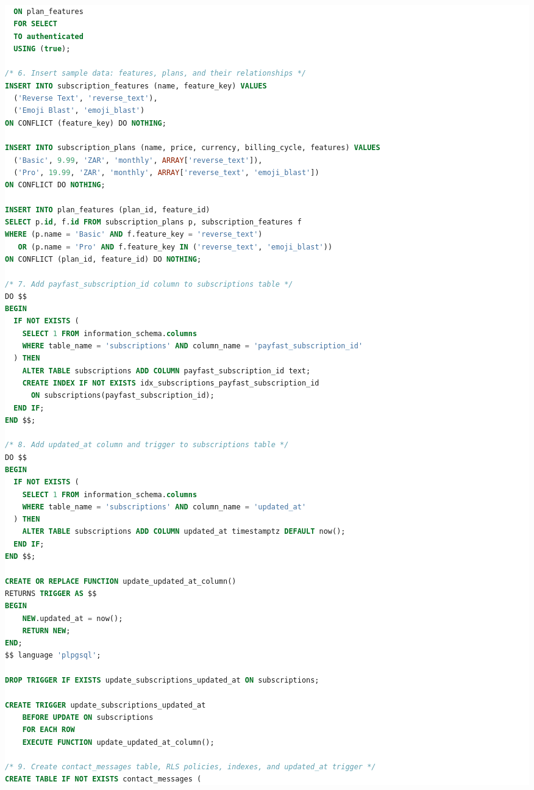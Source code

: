```sql
  ON plan_features
  FOR SELECT
  TO authenticated
  USING (true);

/* 6. Insert sample data: features, plans, and their relationships */
INSERT INTO subscription_features (name, feature_key) VALUES
  ('Reverse Text', 'reverse_text'),
  ('Emoji Blast', 'emoji_blast')
ON CONFLICT (feature_key) DO NOTHING;

INSERT INTO subscription_plans (name, price, currency, billing_cycle, features) VALUES
  ('Basic', 9.99, 'ZAR', 'monthly', ARRAY['reverse_text']),
  ('Pro', 19.99, 'ZAR', 'monthly', ARRAY['reverse_text', 'emoji_blast'])
ON CONFLICT DO NOTHING;

INSERT INTO plan_features (plan_id, feature_id)
SELECT p.id, f.id FROM subscription_plans p, subscription_features f
WHERE (p.name = 'Basic' AND f.feature_key = 'reverse_text')
   OR (p.name = 'Pro' AND f.feature_key IN ('reverse_text', 'emoji_blast'))
ON CONFLICT (plan_id, feature_id) DO NOTHING;

/* 7. Add payfast_subscription_id column to subscriptions table */
DO $$
BEGIN
  IF NOT EXISTS (
    SELECT 1 FROM information_schema.columns
    WHERE table_name = 'subscriptions' AND column_name = 'payfast_subscription_id'
  ) THEN
    ALTER TABLE subscriptions ADD COLUMN payfast_subscription_id text;
    CREATE INDEX IF NOT EXISTS idx_subscriptions_payfast_subscription_id 
      ON subscriptions(payfast_subscription_id);
  END IF;
END $$;

/* 8. Add updated_at column and trigger to subscriptions table */
DO $$
BEGIN
  IF NOT EXISTS (
    SELECT 1 FROM information_schema.columns
    WHERE table_name = 'subscriptions' AND column_name = 'updated_at'
  ) THEN
    ALTER TABLE subscriptions ADD COLUMN updated_at timestamptz DEFAULT now();
  END IF;
END $$;

CREATE OR REPLACE FUNCTION update_updated_at_column()
RETURNS TRIGGER AS $$
BEGIN
    NEW.updated_at = now();
    RETURN NEW;
END;
$$ language 'plpgsql';

DROP TRIGGER IF EXISTS update_subscriptions_updated_at ON subscriptions;

CREATE TRIGGER update_subscriptions_updated_at
    BEFORE UPDATE ON subscriptions
    FOR EACH ROW
    EXECUTE FUNCTION update_updated_at_column();

/* 9. Create contact_messages table, RLS policies, indexes, and updated_at trigger */
CREATE TABLE IF NOT EXISTS contact_messages (
```